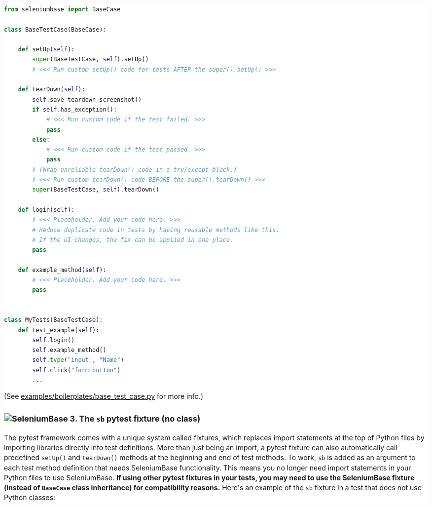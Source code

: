 ```python
from seleniumbase import BaseCase

class BaseTestCase(BaseCase):

    def setUp(self):
        super(BaseTestCase, self).setUp()
        # <<< Run custom setUp() code for tests AFTER the super().setUp() >>>

    def tearDown(self):
        self.save_teardown_screenshot()
        if self.has_exception():
            # <<< Run custom code if the test failed. >>>
            pass
        else:
            # <<< Run custom code if the test passed. >>>
            pass
        # (Wrap unreliable tearDown() code in a try/except block.)
        # <<< Run custom tearDown() code BEFORE the super().tearDown() >>>
        super(BaseTestCase, self).tearDown()

    def login(self):
        # <<< Placeholder. Add your code here. >>>
        # Reduce duplicate code in tests by having reusable methods like this.
        # If the UI changes, the fix can be applied in one place.
        pass

    def example_method(self):
        # <<< Placeholder. Add your code here. >>>
        pass


class MyTests(BaseTestCase):
    def test_example(self):
        self.login()
        self.example_method()
        self.type("input", "Name")
        self.click("form button")
        ...
```

(See <a href="https://github.com/seleniumbase/SeleniumBase/blob/master/examples/boilerplates/base_test_case.py">examples/boilerplates/base_test_case.py</a> for more info.)

<h3><img src="https://seleniumbase.io/img/green_logo.png" title="SeleniumBase" width="32" /> 3. The <code>sb</code> pytest fixture (no class)</h3>

The pytest framework comes with a unique system called fixtures, which replaces import statements at the top of Python files by importing libraries directly into test definitions. More than just being an import, a pytest fixture can also automatically call predefined <code>setUp()</code> and <code>tearDown()</code> methods at the beginning and end of test methods. To work, <code>sb</code> is added as an argument to each test method definition that needs SeleniumBase functionality. This means you no longer need import statements in your Python files to use SeleniumBase. <b>If using other pytest fixtures in your tests, you may need to use the SeleniumBase fixture (instead of <code>BaseCase</code> class inheritance) for compatibility reasons.</b> Here's an example of the <code>sb</code> fixture in a test that does not use Python classes:
